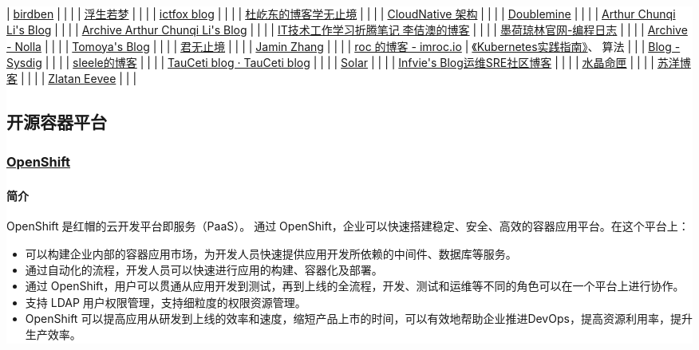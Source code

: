 | [birdben](https://birdben.github.io/)                        |                                                              |                                               |
| [浮生若梦](https://fs.tn/)                                   |                                                              |                                               |
| [ictfox blog](http://www.yangguanjun.com/)                   |                                                              |                                               |
| [杜屹东的博客学无止境](https://www.duyidong.com/)            |                                                              |                                               |
| [CloudNative 架构](http://team.jiunile.com/)                 |                                                              |                                               |
| [Doublemine](https://notes.doublemine.me/)                   |                                                              |                                               |
| [Arthur Chunqi Li's Blog](http://chunqi.li/)                 |                                                              |                                               |
| [Archive Arthur Chunqi Li's Blog](http://chunqi.li/archives/) |                                                              |                                               |
| [IT技术工作学习折腾笔记 李佶澳的博客](https://www.lijiaocn.com/) |                                                              |                                               |
| [墨荷琼林官网-编程日志](http://moheqionglin.com/site/blogs/1/list.html) |                                                              |                                               |
| [Archive - Nolla](https://cmgs.me/archive)                   |                                                              |                                               |
| [Tomoya's Blog](https://tomoyadeng.github.io/blog/)          |                                                              |                                               |
| [君无止境](https://youendless.com/)                          |                                                              |                                               |
| [Jamin Zhang](https://jaminzhang.github.io/)                 |                                                              |                                               |
| [roc 的博客 - imroc.io](https://imroc.io/)                   | [《Kubernetes实践指南》](https://k8s.imroc.io/)、 算法       |                                               |
| [Blog - Sysdig](https://sysdig.com/blog/)                    |                                                              |                                               |
| [sleele的博客](https://sleele.com/)                          |                                                              |                                               |
| [TauCeti blog · TauCeti blog](https://www.tauceti.blog/)     |                                                              |                                               |
| [Solar](https://zhangchenchen.github.io/)                    |                                                              |                                               |
| [Infvie's Blog运维SRE社区博客](https://www.infvie.com/)      |                                                              |                                               |
| [水晶命匣](http://ghoulich.xninja.org/)                      |                                                              |                                               |
| [苏洋博客](https://soulteary.com/)                           |                                                              |                                               |
| [Zlatan Eevee](https://ieevee.com/)                          |                                                              |                                               |

## 开源容器平台

### [OpenShift](https://www.openshift.com/)

#### 简介

OpenShift 是红帽的云开发平台即服务（PaaS）。 通过 OpenShift，企业可以快速搭建稳定、安全、高效的容器应用平台。在这个平台上：

- 可以构建企业内部的容器应用市场，为开发人员快速提供应用开发所依赖的中间件、数据库等服务。
- 通过自动化的流程，开发人员可以快速进行应用的构建、容器化及部署。
- 通过 OpenShift，用户可以贯通从应用开发到测试，再到上线的全流程，开发、测试和运维等不同的角色可以在一个平台上进行协作。
- 支持 LDAP 用户权限管理，支持细粒度的权限资源管理。
- OpenShift 可以提高应用从研发到上线的效率和速度，缩短产品上市的时间，可以有效地帮助企业推进DevOps，提高资源利用率，提升生产效率。
